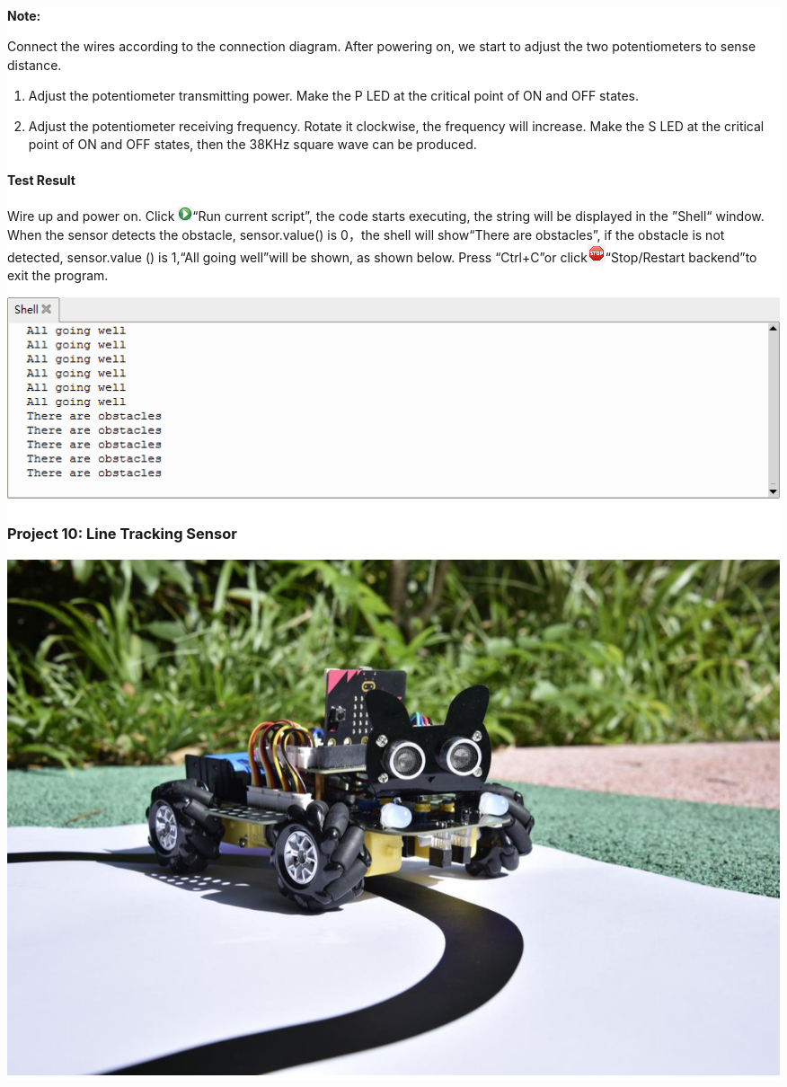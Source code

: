 **Note:**

Connect the wires according to the connection diagram. After powering on, we start to adjust the two potentiometers to sense distance.

1.  Adjust the potentiometer transmitting power. Make the P LED at the critical point of ON and OFF states.

2. Adjust the potentiometer receiving frequency. Rotate it clockwise, the frequency will increase. Make the S LED at the critical point of ON and OFF states, then the 38KHz square wave can be produced.

#### **Test Result**

Wire up and power on. Click ![](media/da852227207616ccd9aff28f19e02690.png)“Run current script”, the code starts executing, the string will be displayed in the ”Shell“ window. When the sensor detects the obstacle, sensor.value() is 0，the shell will show“There are obstacles”, if the obstacle is not detected, sensor.value () is 1,“All going well”will be shown, as shown below. Press “Ctrl+C”or click![](media/27451c8a9c13e29d02bc0f5831cfaf1f.png)“Stop/Restart backend”to exit the program.

![](media/86fc39da5df74b72325d5daddff5af70.png)

### Project 10: Line Tracking Sensor

![](media/56a1aed8ccadf21894486e3e464740d1.jpeg)
